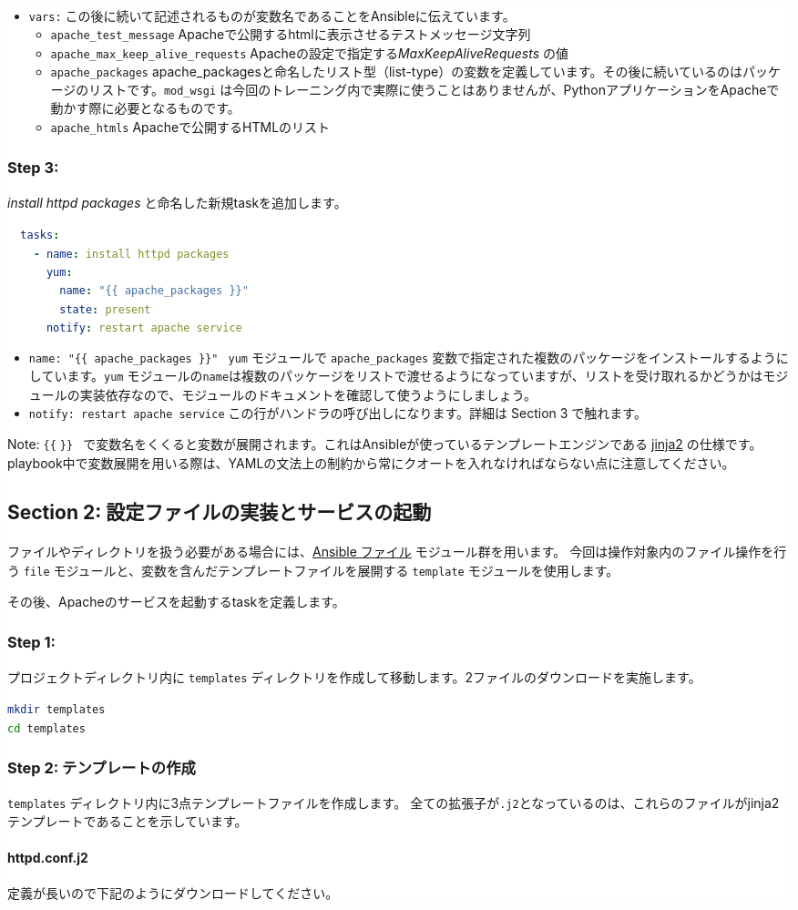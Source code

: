 - `vars:` この後に続いて記述されるものが変数名であることをAnsibleに伝えています。
  - `apache_test_message` Apacheで公開するhtmlに表示させるテストメッセージ文字列
  - `apache_max_keep_alive_requests` Apacheの設定で指定する*MaxKeepAliveRequests* の値
  - `apache_packages` apache_packagesと命名したリスト型（list-type）の変数を定義しています。その後に続いているのはパッケージのリストです。`mod_wsgi` は今回のトレーニング内で実際に使うことはありませんが、PythonアプリケーションをApacheで動かす際に必要となるものです。
  - `apache_htmls` Apacheで公開するHTMLのリスト


### Step 3:

*install httpd packages* と命名した新規taskを追加します。

```yml
  tasks:
    - name: install httpd packages
      yum:
        name: "{{ apache_packages }}"
        state: present
      notify: restart apache service
```

- `name: "{{ apache_packages }}" ` `yum` モジュールで `apache_packages` 変数で指定された複数のパッケージをインストールするようにしています。`yum` モジュールの`name`は複数のパッケージをリストで渡せるようになっていますが、リストを受け取れるかどうかはモジュールの実装依存なので、モジュールのドキュメントを確認して使うようにしましょう。
- `notify: restart apache service` この行がハンドラの呼び出しになります。詳細は Section 3 で触れます。

Note: `{{` `}} ` で変数名をくくると変数が展開されます。これはAnsibleが使っているテンプレートエンジンである [jinja2](http://docs.ansible.com/ansible/latest/playbooks_templating.html) の仕様です。
playbook中で変数展開を用いる際は、YAMLの文法上の制約から常にクオートを入れなければならない点に注意してください。

## Section 2: 設定ファイルの実装とサービスの起動

ファイルやディレクトリを扱う必要がある場合には、[Ansible ファイル](http://docs.ansible.com/ansible/latest/list_of_files_modules.html) モジュール群を用います。
今回は操作対象内のファイル操作を行う `file` モジュールと、変数を含んだテンプレートファイルを展開する `template` モジュールを使用します。

その後、Apacheのサービスを起動するtaskを定義します。


### Step 1:

プロジェクトディレクトリ内に `templates` ディレクトリを作成して移動します。2ファイルのダウンロードを実施します。

```bash
mkdir templates
cd templates
```

### Step 2: テンプレートの作成

`templates` ディレクトリ内に3点テンプレートファイルを作成します。
全ての拡張子が`.j2`となっているのは、これらのファイルがjinja2テンプレートであることを示しています。

#### httpd.conf.j2

定義が長いので下記のようにダウンロードしてください。
